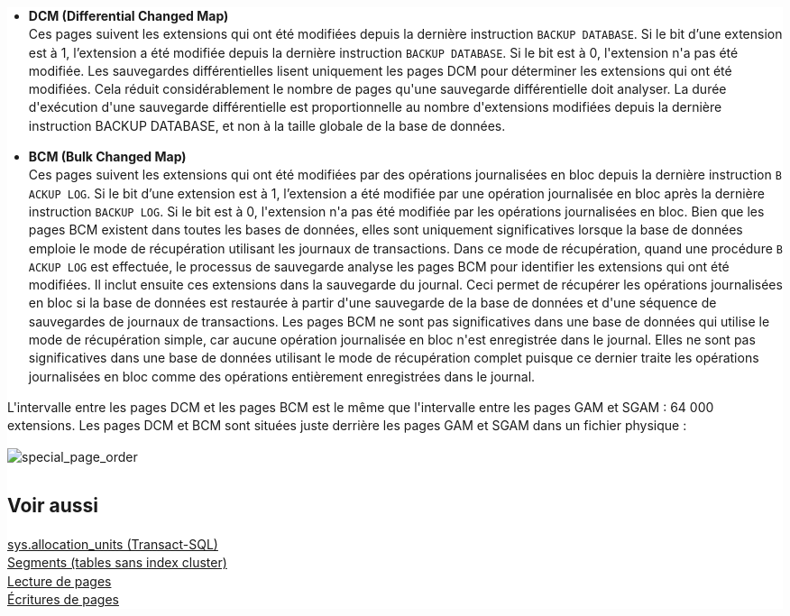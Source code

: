 - **DCM (Differential Changed Map)**    
   Ces pages suivent les extensions qui ont été modifiées depuis la dernière instruction `BACKUP DATABASE`. Si le bit d’une extension est à 1, l’extension a été modifiée depuis la dernière instruction `BACKUP DATABASE`. Si le bit est à 0, l'extension n'a pas été modifiée. Les sauvegardes différentielles lisent uniquement les pages DCM pour déterminer les extensions qui ont été modifiées. Cela réduit considérablement le nombre de pages qu'une sauvegarde différentielle doit analyser. La durée d'exécution d'une sauvegarde différentielle est proportionnelle au nombre d'extensions modifiées depuis la dernière instruction BACKUP DATABASE, et non à la taille globale de la base de données. 

- **BCM (Bulk Changed Map)**    
   Ces pages suivent les extensions qui ont été modifiées par des opérations journalisées en bloc depuis la dernière instruction `BACKUP LOG`. Si le bit d’une extension est à 1, l’extension a été modifiée par une opération journalisée en bloc après la dernière instruction `BACKUP LOG`. Si le bit est à 0, l'extension n'a pas été modifiée par les opérations journalisées en bloc. Bien que les pages BCM existent dans toutes les bases de données, elles sont uniquement significatives lorsque la base de données emploie le mode de récupération utilisant les journaux de transactions. Dans ce mode de récupération, quand une procédure `BACKUP LOG` est effectuée, le processus de sauvegarde analyse les pages BCM pour identifier les extensions qui ont été modifiées. Il inclut ensuite ces extensions dans la sauvegarde du journal. Ceci permet de récupérer les opérations journalisées en bloc si la base de données est restaurée à partir d'une sauvegarde de la base de données et d'une séquence de sauvegardes de journaux de transactions. Les pages BCM ne sont pas significatives dans une base de données qui utilise le mode de récupération simple, car aucune opération journalisée en bloc n'est enregistrée dans le journal. Elles ne sont pas significatives dans une base de données utilisant le mode de récupération complet puisque ce dernier traite les opérations journalisées en bloc comme des opérations entièrement enregistrées dans le journal. 

L'intervalle entre les pages DCM et les pages BCM est le même que l'intervalle entre les pages GAM et SGAM : 64 000 extensions. Les pages DCM et BCM sont situées juste derrière les pages GAM et SGAM dans un fichier physique :

![special_page_order](../relational-databases/media/special-page-order.gif)

## <a name="see-also"></a>Voir aussi
[sys.allocation_units &#40;Transact-SQL&#41;](../relational-databases/system-catalog-views/sys-allocation-units-transact-sql.md)     
[Segments &#40;tables sans index cluster&#41;](../relational-databases/indexes/heaps-tables-without-clustered-indexes.md#heap-structures)       
[Lecture de pages](../relational-databases/reading-pages.md)   
[Écritures de pages](../relational-databases/writing-pages.md)   
